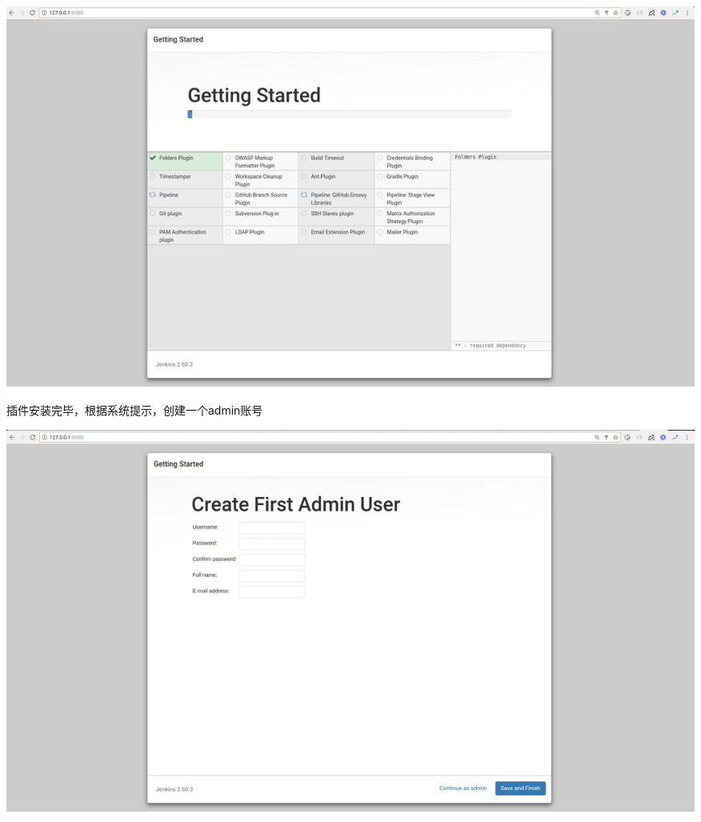 <img src="./static/FA58DD94E8D6CB9EDF7D96CED9C280F1.jpg">

插件安装完毕，根据系统提示，创建一个admin账号

<img src='./static/EF7C23DC8854B9C5EF7EF229392FD8FE.jpg'>
